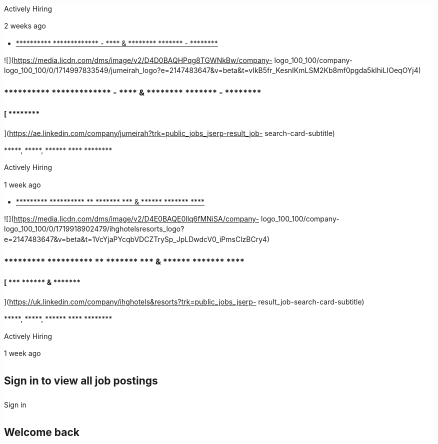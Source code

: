 Actively Hiring

2 weeks ago

  * [ ********** ************* - **** & ******** ******* - ********  ](https://ae.linkedin.com/jobs/view/internship-opportunities-food-beverage-service-jumeirah-at-jumeirah-4092596515?position=6&pageNum=0&refId=zUr9TSii3A6hUsOUivSpGw%3D%3D&trackingId=tuBVFN5lhersx12kwhDLmQ%3D%3D)

![](https://media.licdn.com/dms/image/v2/D4D0BAQHPqg8TGWNkBw/company-
logo_100_100/company-
logo_100_100/0/1714997833549/jumeirah_logo?e=2147483647&v=beta&t=vIkB5fr_KesnIKmLSM2Kb8mf0pgda5kIhiLIOeqOYj4)

###  ********** ************* - **** & ******** ******* - ********

####  [ ********
](https://ae.linkedin.com/company/jumeirah?trk=public_jobs_jserp-result_job-
search-card-subtitle)

*****, *****, ****** **** ********

Actively Hiring

1 week ago

  * [ ********* ********** ** ******* *** & ****** ******* ****  ](https://ae.linkedin.com/jobs/view/marketing-internship-at-holiday-inn-suites-science-park-at-ihg-hotels-resorts-4093636966?position=7&pageNum=0&refId=zUr9TSii3A6hUsOUivSpGw%3D%3D&trackingId=E%2FoBJ7LUv3AF9wXBtzZalw%3D%3D)

![](https://media.licdn.com/dms/image/v2/D4E0BAQE0llq6fMNiSA/company-
logo_100_100/company-
logo_100_100/0/1719918902479/ihghotelsresorts_logo?e=2147483647&v=beta&t=1VcYjaPYcqbVDCZTrySp_JpLDwdcV0_iPmsClzBCry4)

###  ********* ********** ** ******* *** & ****** ******* ****

####  [ *** ****** & *******
](https://uk.linkedin.com/company/ihghotels&resorts?trk=public_jobs_jserp-
result_job-search-card-subtitle)

*****, *****, ****** **** ********

Actively Hiring

1 week ago

## Sign in to view all job postings

###

Sign in

##  Welcome back
